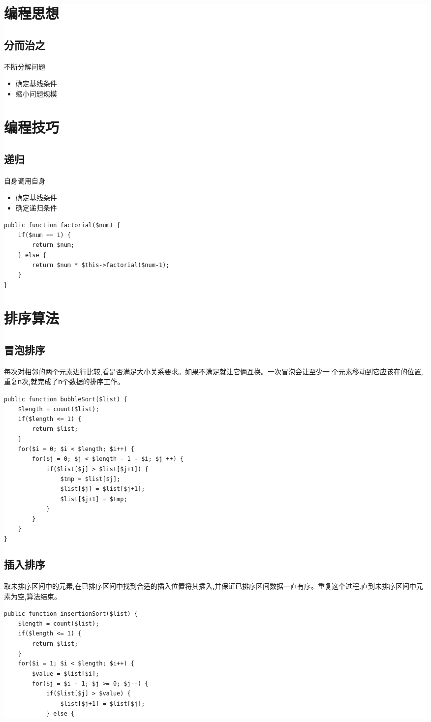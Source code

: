 # 编程思想 #
## 分而治之 ##
不断分解问题
  - 确定基线条件
  - 缩小问题规模

# 编程技巧 #
## 递归 ##
自身调用自身
 - 确定基线条件
 - 确定递归条件
```
public function factorial($num) {
	if($num == 1) {
		return $num;
	} else {
		return $num * $this->factorial($num-1);
	}
}
```  

# 排序算法 #
## 冒泡排序 ##
每次对相邻的两个元素进行比较,看是否满足大小关系要求。如果不满足就让它俩互换。一次冒泡会让至少一
个元素移动到它应该在的位置,重复n次,就完成了n个数据的排序工作。
```
public function bubbleSort($list) {
	$length = count($list);
	if($length <= 1) {
		return $list;
	}
	for($i = 0; $i < $length; $i++) {
		for($j = 0; $j < $length - 1 - $i; $j ++) {
			if($list[$j] > $list[$j+1]) {
				$tmp = $list[$j];
				$list[$j] = $list[$j+1];
				$list[$j+1] = $tmp;
			}	
		}
	}
}
```
## 插入排序 ##
取未排序区间中的元素,在已排序区间中找到合适的插入位置将其插入,并保证已排序区间数据一直有序。重复这个过程,直到未排序区间中元素为空,算法结束。
```
public function insertionSort($list) {
	$length = count($list);
	if($length <= 1) {
		return $list;
	}
	for($i = 1; $i < $length; $i++) {
		$value = $list[$i];
		for($j = $i - 1; $j >= 0; $j--) {	
			if($list[$j] > $value) {
				$list[$j+1] = $list[$j];
			} else {
```